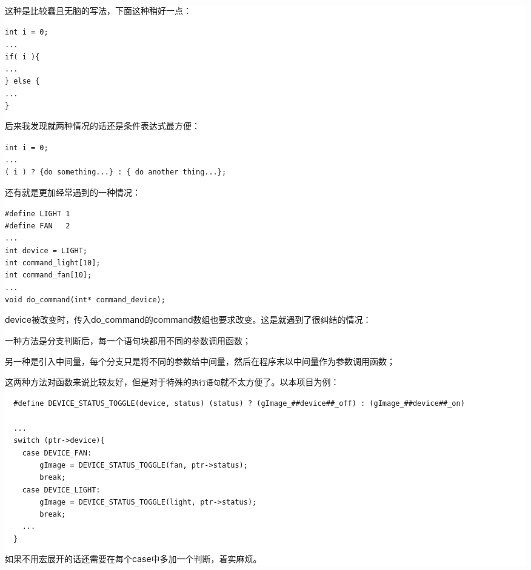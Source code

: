   这种是比较蠢且无脑的写法，下面这种稍好一点：

  ```text
  int i = 0;
  ...
  if( i ){
  ...
  } else {
  ...
  }
  ```

  后来我发现就两种情况的话还是条件表达式最方便：

  ```text
  int i = 0;
  ...
  ( i ) ? {do something...} : { do another thing...};
  ```

  还有就是更加经常遇到的一种情况：

  ```text
  #define LIGHT 1
  #define FAN   2
  ...
  int device = LIGHT; 
  int command_light[10];
  int command_fan[10];
  ...
  void do_command(int* command_device);
  ```

  device被改变时，传入do\_command的command数组也要求改变。这是就遇到了很纠结的情况：  

一种方法是分支判断后，每一个语句块都用不同的参数调用函数；

另一种是引入中间量，每个分支只是将不同的参数给中间量，然后在程序末以中间量作为参数调用函数；

这两种方法对函数来说比较友好，但是对于特殊的`执行语句`就不太方便了。以本项目为例：

```text
  #define DEVICE_STATUS_TOGGLE(device, status) (status) ? (gImage_##device##_off) : (gImage_##device##_on)

  ...
  switch (ptr->device){
    case DEVICE_FAN:
        gImage = DEVICE_STATUS_TOGGLE(fan, ptr->status);
        break;
    case DEVICE_LIGHT:
        gImage = DEVICE_STATUS_TOGGLE(light, ptr->status);
        break;
    ...
  }
```

如果不用宏展开的话还需要在每个case中多加一个判断，着实麻烦。
